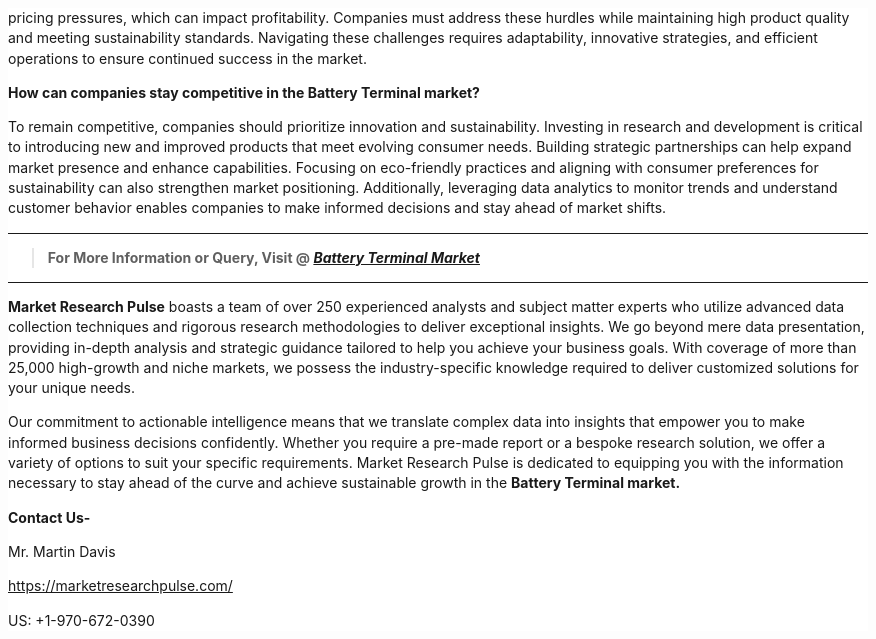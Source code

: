 pricing pressures, which can impact profitability. Companies must address these hurdles while maintaining high product quality and meeting sustainability standards. Navigating these challenges requires adaptability, innovative strategies, and efficient operations to ensure continued success in the market.</p><p><strong>How can companies stay competitive in the Battery Terminal market?</strong></p><p>To remain competitive, companies should prioritize innovation and sustainability. Investing in research and development is critical to introducing new and improved products that meet evolving consumer needs. Building strategic partnerships can help expand market presence and enhance capabilities. Focusing on eco-friendly practices and aligning with consumer preferences for sustainability can also strengthen market positioning. Additionally, leveraging data analytics to monitor trends and understand customer behavior enables companies to make informed decisions and stay ahead of market shifts.</p><hr /><blockquote><p><strong>For More Information or Query, Visit @&nbsp;<em><a href="https://marketresearchpulse.com/report/73195/battery-terminal-market?utm_source=Linkedin&utm_medium=025">Battery Terminal Market</a></em></strong></p></blockquote><hr /><p><strong>Market Research Pulse</strong> boasts a team of over 250 experienced analysts and subject matter experts who utilize advanced data collection techniques and rigorous research methodologies to deliver exceptional insights. We go beyond mere data presentation, providing in-depth analysis and strategic guidance tailored to help you achieve your business goals. With coverage of more than 25,000 high-growth and niche markets, we possess the industry-specific knowledge required to deliver customized solutions for your unique needs.</p><p>Our commitment to actionable intelligence means that we translate complex data into insights that empower you to make informed business decisions confidently. Whether you require a pre-made report or a bespoke research solution, we offer a variety of options to suit your specific requirements. Market Research Pulse is dedicated to equipping you with the information necessary to stay ahead of the curve and achieve sustainable growth in the <strong>Battery Terminal market.</strong></p><p><strong>Contact Us-</strong></p><p>Mr. Martin Davis</p><p>https://marketresearchpulse.com/</p><p>US: +1-970-672-0390</p>
